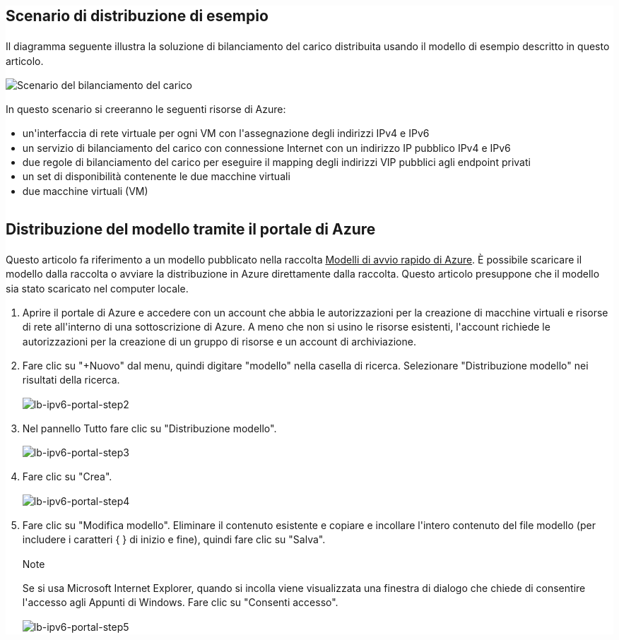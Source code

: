 ## <a name="example-deployment-scenario"></a>Scenario di distribuzione di esempio

Il diagramma seguente illustra la soluzione di bilanciamento del carico distribuita usando il modello di esempio descritto in questo articolo.

![Scenario del bilanciamento del carico](./media/load-balancer-ipv6-internet-template/lb-ipv6-scenario.png)

In questo scenario si creeranno le seguenti risorse di Azure:

* un'interfaccia di rete virtuale per ogni VM con l'assegnazione degli indirizzi IPv4 e IPv6
* un servizio di bilanciamento del carico con connessione Internet con un indirizzo IP pubblico IPv4 e IPv6
* due regole di bilanciamento del carico per eseguire il mapping degli indirizzi VIP pubblici agli endpoint privati
* un set di disponibilità contenente le due macchine virtuali
* due macchine virtuali (VM)

## <a name="deploying-the-template-using-the-azure-portal"></a>Distribuzione del modello tramite il portale di Azure

Questo articolo fa riferimento a un modello pubblicato nella raccolta [Modelli di avvio rapido di Azure](https://azure.microsoft.com/documentation/templates/201-load-balancer-ipv6-create/). È possibile scaricare il modello dalla raccolta o avviare la distribuzione in Azure direttamente dalla raccolta. Questo articolo presuppone che il modello sia stato scaricato nel computer locale.

1. Aprire il portale di Azure e accedere con un account che abbia le autorizzazioni per la creazione di macchine virtuali e risorse di rete all'interno di una sottoscrizione di Azure. A meno che non si usino le risorse esistenti, l'account richiede le autorizzazioni per la creazione di un gruppo di risorse e un account di archiviazione.
2. Fare clic su "+Nuovo" dal menu, quindi digitare "modello" nella casella di ricerca. Selezionare "Distribuzione modello" nei risultati della ricerca.

    ![lb-ipv6-portal-step2](./media/load-balancer-ipv6-internet-template/lb-ipv6-portal-step2.png)

3. Nel pannello Tutto fare clic su "Distribuzione modello".

    ![lb-ipv6-portal-step3](./media/load-balancer-ipv6-internet-template/lb-ipv6-portal-step3.png)

4. Fare clic su "Crea".

    ![lb-ipv6-portal-step4](./media/load-balancer-ipv6-internet-template/lb-ipv6-portal-step4.png)

5. Fare clic su "Modifica modello". Eliminare il contenuto esistente e copiare e incollare l'intero contenuto del file modello (per includere i caratteri { } di inizio e fine), quindi fare clic su "Salva".

    > [!NOTE]
    > Se si usa Microsoft Internet Explorer, quando si incolla viene visualizzata una finestra di dialogo che chiede di consentire l'accesso agli Appunti di Windows. Fare clic su "Consenti accesso".

    ![lb-ipv6-portal-step5](./media/load-balancer-ipv6-internet-template/lb-ipv6-portal-step5.png)
